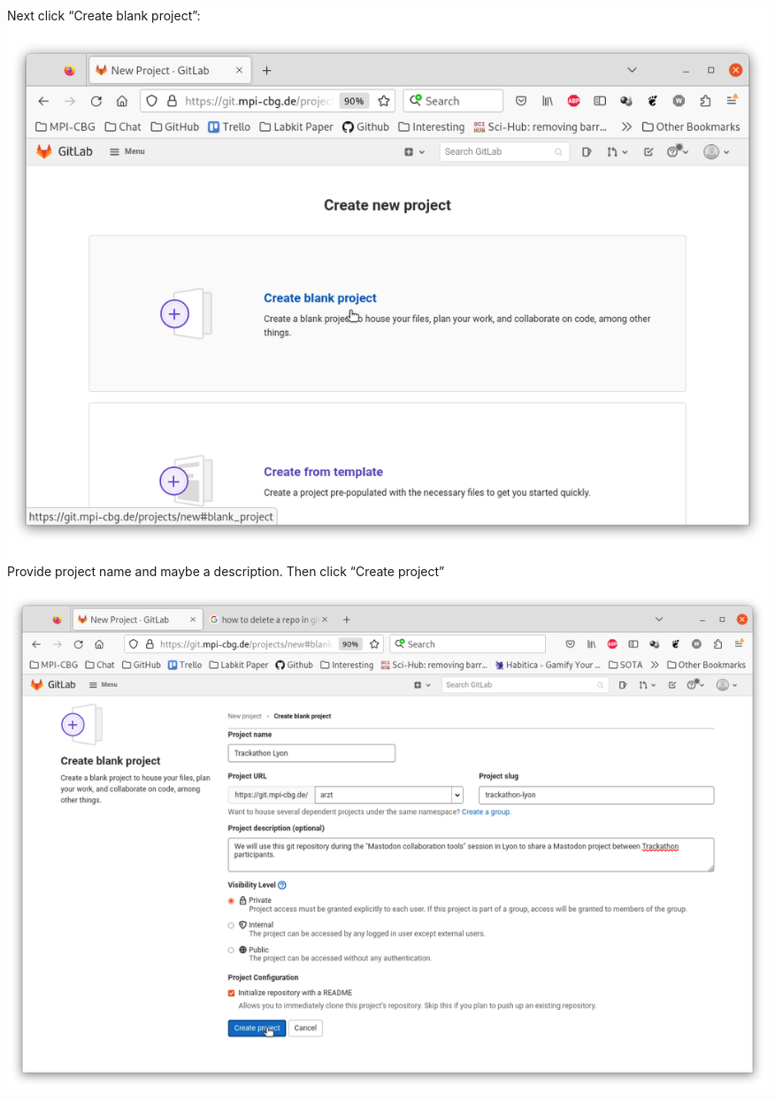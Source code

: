 
Next click “Create blank project”:

![image](images/image11.png)

Provide project name and maybe a description. Then click “Create project”

![image](images/image10.png)